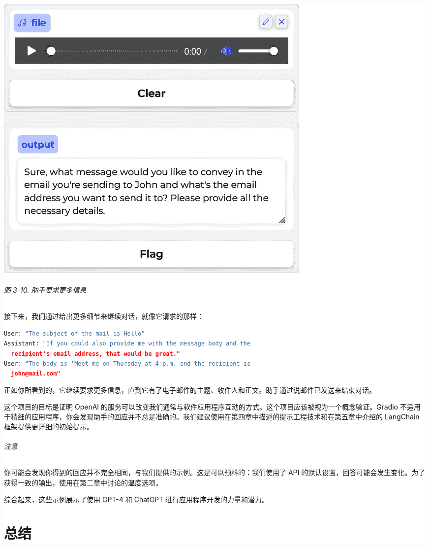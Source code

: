 ![](img/dev-app-gpt4-cgpt-dagc_0310.png)

###### 图 3-10\. 助手要求更多信息

接下来，我们通过给出更多细节来继续对话，就像它请求的那样：

```py
User: "The subject of the mail is Hello"
Assistant: "If you could also provide me with the message body and the  
  recipient's email address, that would be great."
User: "The body is 'Meet me on Thursday at 4 p.m. and the recipient is 
  john@mail.com"
```

正如你所看到的，它继续要求更多信息，直到它有了电子邮件的主题、收件人和正文。助手通过说邮件已发送来结束对话。

这个项目的目标是证明 OpenAI 的服务可以改变我们通常与软件应用程序互动的方式。这个项目应该被视为一个概念验证。Gradio 不适用于精细的应用程序，你会发现助手的回应并不总是准确的。我们建议使用在第四章中描述的提示工程技术和在第五章中介绍的 LangChain 框架提供更详细的初始提示。

###### 注意

你可能会发现你得到的回应并不完全相同，与我们提供的示例。这是可以预料的：我们使用了 API 的默认设置，回答可能会发生变化。为了获得一致的输出，使用在第二章中讨论的温度选项。

综合起来，这些示例展示了使用 GPT-4 和 ChatGPT 进行应用程序开发的力量和潜力。

# 总结

